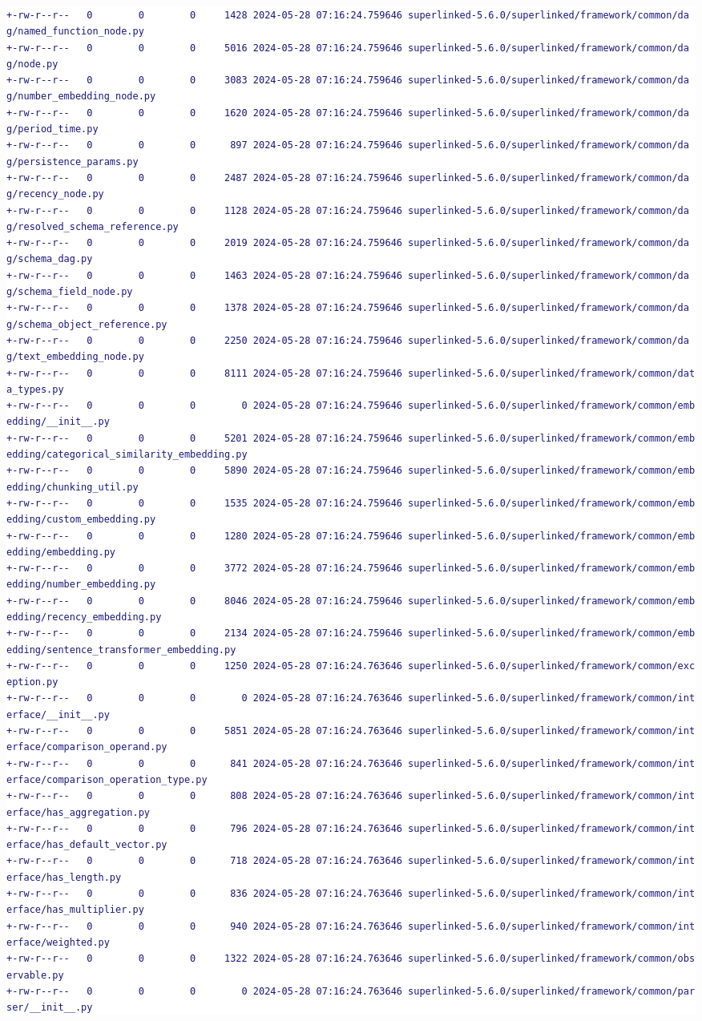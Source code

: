 ```diff
+-rw-r--r--   0        0        0     1428 2024-05-28 07:16:24.759646 superlinked-5.6.0/superlinked/framework/common/dag/named_function_node.py
+-rw-r--r--   0        0        0     5016 2024-05-28 07:16:24.759646 superlinked-5.6.0/superlinked/framework/common/dag/node.py
+-rw-r--r--   0        0        0     3083 2024-05-28 07:16:24.759646 superlinked-5.6.0/superlinked/framework/common/dag/number_embedding_node.py
+-rw-r--r--   0        0        0     1620 2024-05-28 07:16:24.759646 superlinked-5.6.0/superlinked/framework/common/dag/period_time.py
+-rw-r--r--   0        0        0      897 2024-05-28 07:16:24.759646 superlinked-5.6.0/superlinked/framework/common/dag/persistence_params.py
+-rw-r--r--   0        0        0     2487 2024-05-28 07:16:24.759646 superlinked-5.6.0/superlinked/framework/common/dag/recency_node.py
+-rw-r--r--   0        0        0     1128 2024-05-28 07:16:24.759646 superlinked-5.6.0/superlinked/framework/common/dag/resolved_schema_reference.py
+-rw-r--r--   0        0        0     2019 2024-05-28 07:16:24.759646 superlinked-5.6.0/superlinked/framework/common/dag/schema_dag.py
+-rw-r--r--   0        0        0     1463 2024-05-28 07:16:24.759646 superlinked-5.6.0/superlinked/framework/common/dag/schema_field_node.py
+-rw-r--r--   0        0        0     1378 2024-05-28 07:16:24.759646 superlinked-5.6.0/superlinked/framework/common/dag/schema_object_reference.py
+-rw-r--r--   0        0        0     2250 2024-05-28 07:16:24.759646 superlinked-5.6.0/superlinked/framework/common/dag/text_embedding_node.py
+-rw-r--r--   0        0        0     8111 2024-05-28 07:16:24.759646 superlinked-5.6.0/superlinked/framework/common/data_types.py
+-rw-r--r--   0        0        0        0 2024-05-28 07:16:24.759646 superlinked-5.6.0/superlinked/framework/common/embedding/__init__.py
+-rw-r--r--   0        0        0     5201 2024-05-28 07:16:24.759646 superlinked-5.6.0/superlinked/framework/common/embedding/categorical_similarity_embedding.py
+-rw-r--r--   0        0        0     5890 2024-05-28 07:16:24.759646 superlinked-5.6.0/superlinked/framework/common/embedding/chunking_util.py
+-rw-r--r--   0        0        0     1535 2024-05-28 07:16:24.759646 superlinked-5.6.0/superlinked/framework/common/embedding/custom_embedding.py
+-rw-r--r--   0        0        0     1280 2024-05-28 07:16:24.759646 superlinked-5.6.0/superlinked/framework/common/embedding/embedding.py
+-rw-r--r--   0        0        0     3772 2024-05-28 07:16:24.759646 superlinked-5.6.0/superlinked/framework/common/embedding/number_embedding.py
+-rw-r--r--   0        0        0     8046 2024-05-28 07:16:24.759646 superlinked-5.6.0/superlinked/framework/common/embedding/recency_embedding.py
+-rw-r--r--   0        0        0     2134 2024-05-28 07:16:24.759646 superlinked-5.6.0/superlinked/framework/common/embedding/sentence_transformer_embedding.py
+-rw-r--r--   0        0        0     1250 2024-05-28 07:16:24.763646 superlinked-5.6.0/superlinked/framework/common/exception.py
+-rw-r--r--   0        0        0        0 2024-05-28 07:16:24.763646 superlinked-5.6.0/superlinked/framework/common/interface/__init__.py
+-rw-r--r--   0        0        0     5851 2024-05-28 07:16:24.763646 superlinked-5.6.0/superlinked/framework/common/interface/comparison_operand.py
+-rw-r--r--   0        0        0      841 2024-05-28 07:16:24.763646 superlinked-5.6.0/superlinked/framework/common/interface/comparison_operation_type.py
+-rw-r--r--   0        0        0      808 2024-05-28 07:16:24.763646 superlinked-5.6.0/superlinked/framework/common/interface/has_aggregation.py
+-rw-r--r--   0        0        0      796 2024-05-28 07:16:24.763646 superlinked-5.6.0/superlinked/framework/common/interface/has_default_vector.py
+-rw-r--r--   0        0        0      718 2024-05-28 07:16:24.763646 superlinked-5.6.0/superlinked/framework/common/interface/has_length.py
+-rw-r--r--   0        0        0      836 2024-05-28 07:16:24.763646 superlinked-5.6.0/superlinked/framework/common/interface/has_multiplier.py
+-rw-r--r--   0        0        0      940 2024-05-28 07:16:24.763646 superlinked-5.6.0/superlinked/framework/common/interface/weighted.py
+-rw-r--r--   0        0        0     1322 2024-05-28 07:16:24.763646 superlinked-5.6.0/superlinked/framework/common/observable.py
+-rw-r--r--   0        0        0        0 2024-05-28 07:16:24.763646 superlinked-5.6.0/superlinked/framework/common/parser/__init__.py
```